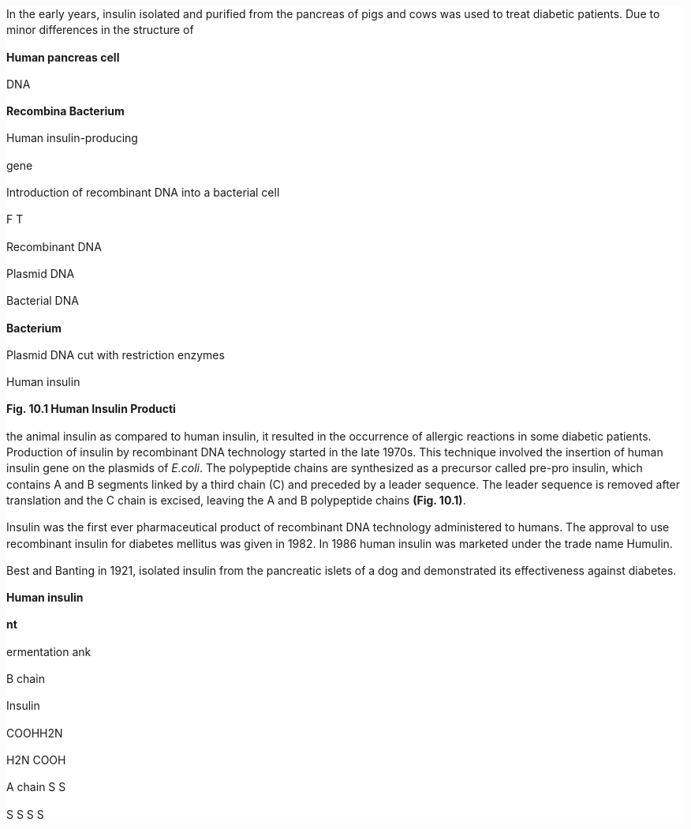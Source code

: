 In the early years, insulin isolated and purified from the pancreas of pigs and cows was used to treat diabetic patients. Due to minor differences in the structure of

**Human pancreas cell**

DNA

**Recombina Bacterium**

Human insulin-producing

gene

Introduction of recombinant DNA into a bacterial cell

F T

Recombinant DNA

Plasmid DNA

Bacterial DNA

**Bacterium**

Plasmid DNA cut with restriction enzymes

Human insulin

**Fig. 10.1 Human Insulin Producti**  

the animal insulin as compared to human insulin, it resulted in the occurrence of allergic reactions in some diabetic patients. Production of insulin by recombinant DNA technology started in the late 1970s. This technique involved the insertion of human insulin gene on the plasmids of _E.coli_. The polypeptide chains are synthesized as a precursor called pre-pro insulin, which contains A and B segments linked by a third chain (C) and preceded by a leader sequence. The leader sequence is removed after translation and the C chain is excised, leaving the A and B polypeptide chains **(Fig. 10.1)**.

Insulin was the first ever pharmaceutical product of recombinant DNA technology administered to humans. The approval to use recombinant insulin for diabetes mellitus was given in 1982. In 1986 human insulin was marketed under the trade name Humulin.

Best and Banting in 1921, isolated insulin from the pancreatic islets of a dog and demonstrated its effectiveness against diabetes.

**Human insulin**

**nt**

ermentation ank

B chain

Insulin

COOHH2N

H2N COOH

A chain S S

S S S S
